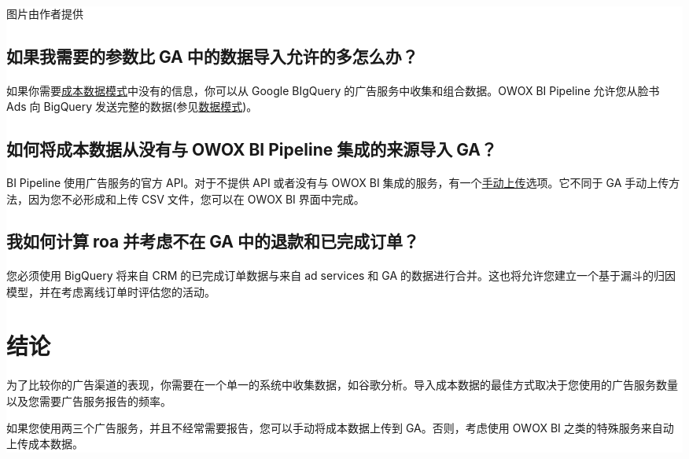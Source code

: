 图片由作者提供

## 如果我需要的参数比 GA 中的数据导入允许的多怎么办？

如果你需要[成本数据模式](https://support.google.com/analytics/answer/6066858)中没有的信息，你可以从 Google BIgQuery 的广告服务中收集和组合数据。OWOX BI Pipeline 允许您从脸书 Ads 向 BigQuery 发送完整的数据(参见[数据模式](https://support.owox.com/hc/en-us/articles/115000316593))。

## 如何将成本数据从没有与 OWOX BI Pipeline 集成的来源导入 GA？

BI Pipeline 使用广告服务的官方 API。对于不提供 API 或者没有与 OWOX BI 集成的服务，有一个[手动上传](https://support.owox.com/hc/en-us/articles/217329137?_ga=2.71471568.299540108.1547120866-1908059887.1540556628)选项。它不同于 GA 手动上传方法，因为您不必形成和上传 CSV 文件，您可以在 OWOX BI 界面中完成。

## 我如何计算 roa 并考虑不在 GA 中的退款和已完成订单？

您必须使用 BigQuery 将来自 CRM 的已完成订单数据与来自 ad services 和 GA 的数据进行合并。这也将允许您建立一个基于漏斗的归因模型，并在考虑离线订单时评估您的活动。

# 结论

为了比较你的广告渠道的表现，你需要在一个单一的系统中收集数据，如谷歌分析。导入成本数据的最佳方式取决于您使用的广告服务数量以及您需要广告服务报告的频率。

如果您使用两三个广告服务，并且不经常需要报告，您可以手动将成本数据上传到 GA。否则，考虑使用 OWOX BI 之类的特殊服务来自动上传成本数据。